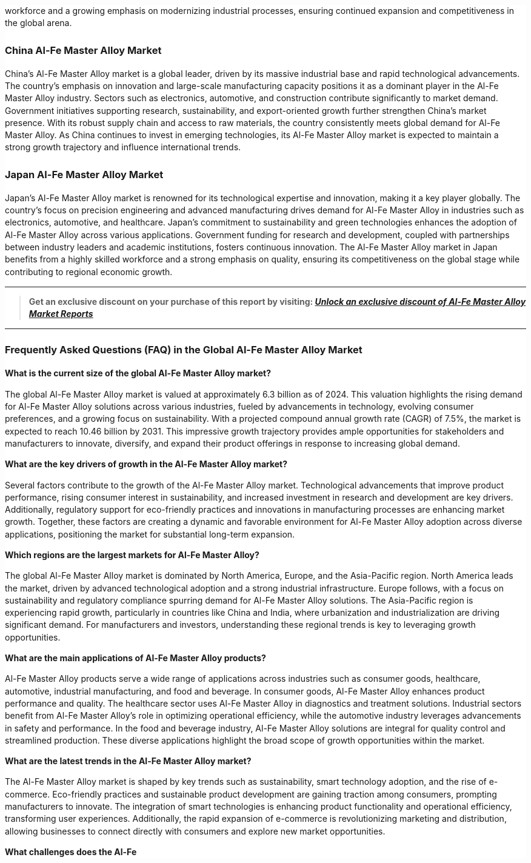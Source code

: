 workforce and a growing emphasis on modernizing industrial processes, ensuring continued expansion and competitiveness in the global arena.</p><h3>China Al-Fe Master Alloy Market</h3><p>China&rsquo;s Al-Fe Master Alloy market is a global leader, driven by its massive industrial base and rapid technological advancements. The country&rsquo;s emphasis on innovation and large-scale manufacturing capacity positions it as a dominant player in the Al-Fe Master Alloy industry. Sectors such as electronics, automotive, and construction contribute significantly to market demand. Government initiatives supporting research, sustainability, and export-oriented growth further strengthen China&rsquo;s market presence. With its robust supply chain and access to raw materials, the country consistently meets global demand for Al-Fe Master Alloy. As China continues to invest in emerging technologies, its Al-Fe Master Alloy market is expected to maintain a strong growth trajectory and influence international trends.</p><h3>Japan Al-Fe Master Alloy Market</h3><p>Japan&rsquo;s Al-Fe Master Alloy market is renowned for its technological expertise and innovation, making it a key player globally. The country&rsquo;s focus on precision engineering and advanced manufacturing drives demand for Al-Fe Master Alloy in industries such as electronics, automotive, and healthcare. Japan&rsquo;s commitment to sustainability and green technologies enhances the adoption of Al-Fe Master Alloy across various applications. Government funding for research and development, coupled with partnerships between industry leaders and academic institutions, fosters continuous innovation. The Al-Fe Master Alloy market in Japan benefits from a highly skilled workforce and a strong emphasis on quality, ensuring its competitiveness on the global stage while contributing to regional economic growth.</p><hr /><blockquote><p><strong>Get an exclusive discount on your purchase of this report by visiting: <em><a href="://marketresearchpulse.com/ask-for-discount/81761?utm_source=Github&amp;utm_medium=0111">Unlock an exclusive discount of Al-Fe Master Alloy Market Reports</a></em>&nbsp;</strong></p></blockquote><hr /><h3>Frequently Asked Questions (FAQ) in the Global Al-Fe Master Alloy Market</h3><p><strong>What is the current size of the global Al-Fe Master Alloy market?</strong></p><p>The global Al-Fe Master Alloy market is valued at approximately 6.3 billion as of 2024. This valuation highlights the rising demand for Al-Fe Master Alloy solutions across various industries, fueled by advancements in technology, evolving consumer preferences, and a growing focus on sustainability. With a projected compound annual growth rate (CAGR) of 7.5%, the market is expected to reach 10.46 billion by 2031. This impressive growth trajectory provides ample opportunities for stakeholders and manufacturers to innovate, diversify, and expand their product offerings in response to increasing global demand.</p><p><strong>What are the key drivers of growth in the Al-Fe Master Alloy market?</strong></p><p>Several factors contribute to the growth of the Al-Fe Master Alloy market. Technological advancements that improve product performance, rising consumer interest in sustainability, and increased investment in research and development are key drivers. Additionally, regulatory support for eco-friendly practices and innovations in manufacturing processes are enhancing market growth. Together, these factors are creating a dynamic and favorable environment for Al-Fe Master Alloy adoption across diverse applications, positioning the market for substantial long-term expansion.</p><p><strong>Which regions are the largest markets for Al-Fe Master Alloy?</strong></p><p>The global Al-Fe Master Alloy market is dominated by North America, Europe, and the Asia-Pacific region. North America leads the market, driven by advanced technological adoption and a strong industrial infrastructure. Europe follows, with a focus on sustainability and regulatory compliance spurring demand for Al-Fe Master Alloy solutions. The Asia-Pacific region is experiencing rapid growth, particularly in countries like China and India, where urbanization and industrialization are driving significant demand. For manufacturers and investors, understanding these regional trends is key to leveraging growth opportunities.</p><p><strong>What are the main applications of Al-Fe Master Alloy products?</strong></p><p>Al-Fe Master Alloy products serve a wide range of applications across industries such as consumer goods, healthcare, automotive, industrial manufacturing, and food and beverage. In consumer goods, Al-Fe Master Alloy enhances product performance and quality. The healthcare sector uses Al-Fe Master Alloy in diagnostics and treatment solutions. Industrial sectors benefit from Al-Fe Master Alloy&rsquo;s role in optimizing operational efficiency, while the automotive industry leverages advancements in safety and performance. In the food and beverage industry, Al-Fe Master Alloy solutions are integral for quality control and streamlined production. These diverse applications highlight the broad scope of growth opportunities within the market.</p><p><strong>What are the latest trends in the Al-Fe Master Alloy market?</strong></p><p>The Al-Fe Master Alloy market is shaped by key trends such as sustainability, smart technology adoption, and the rise of e-commerce. Eco-friendly practices and sustainable product development are gaining traction among consumers, prompting manufacturers to innovate. The integration of smart technologies is enhancing product functionality and operational efficiency, transforming user experiences. Additionally, the rapid expansion of e-commerce is revolutionizing marketing and distribution, allowing businesses to connect directly with consumers and explore new market opportunities.</p><p><strong>What challenges does the Al-Fe